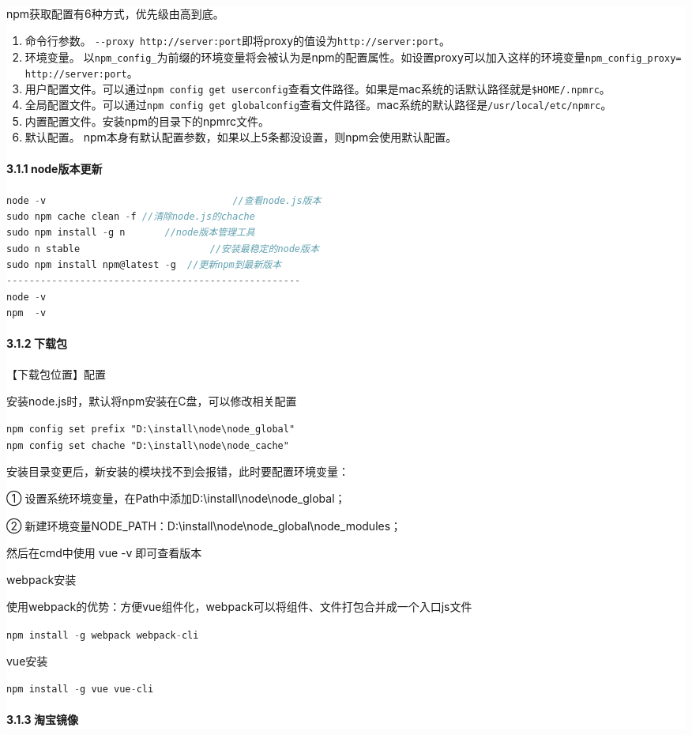 npm获取配置有6种方式，优先级由高到底。

1. 命令行参数。 `--proxy http://server:port`即将proxy的值设为`http://server:port`。
2. 环境变量。 以`npm_config_`为前缀的环境变量将会被认为是npm的配置属性。如设置proxy可以加入这样的环境变量`npm_config_proxy=http://server:port`。
3. 用户配置文件。可以通过`npm config get userconfig`查看文件路径。如果是mac系统的话默认路径就是`$HOME/.npmrc`。
4. 全局配置文件。可以通过`npm config get globalconfig`查看文件路径。mac系统的默认路径是`/usr/local/etc/npmrc`。
5. 内置配置文件。安装npm的目录下的npmrc文件。
6. 默认配置。 npm本身有默认配置参数，如果以上5条都没设置，则npm会使用默认配置。

#### 3.1.1 node版本更新

```js
node -v									//查看node.js版本
sudo npm cache clean -f	//清除node.js的chache
sudo npm install -g n		//node版本管理工具
sudo n stable						//安装最稳定的node版本
sudo npm install npm@latest -g	//更新npm到最新版本
----------------------------------------------------
node -v
npm  -v
```



####  3.1.2 下载包

【下载包位置】配置

安装node.js时，默认将npm安装在C盘，可以修改相关配置

```
npm config set prefix "D:\install\node\node_global"
npm config set chache "D:\install\node\node_cache"
```

安装目录变更后，新安装的模块找不到会报错，此时要配置环境变量：

① 设置系统环境变量，在Path中添加D:\install\node\node_global；

② 新建环境变量NODE_PATH：D:\install\node\node_global\node_modules；

然后在cmd中使用 vue -v 即可查看版本

webpack安装

使用webpack的优势：方便vue组件化，webpack可以将组件、文件打包合并成一个入口js文件

```js
npm install -g webpack webpack-cli
```

vue安装

```js
npm install -g vue vue-cli
```

#### 3.1.3 淘宝镜像
